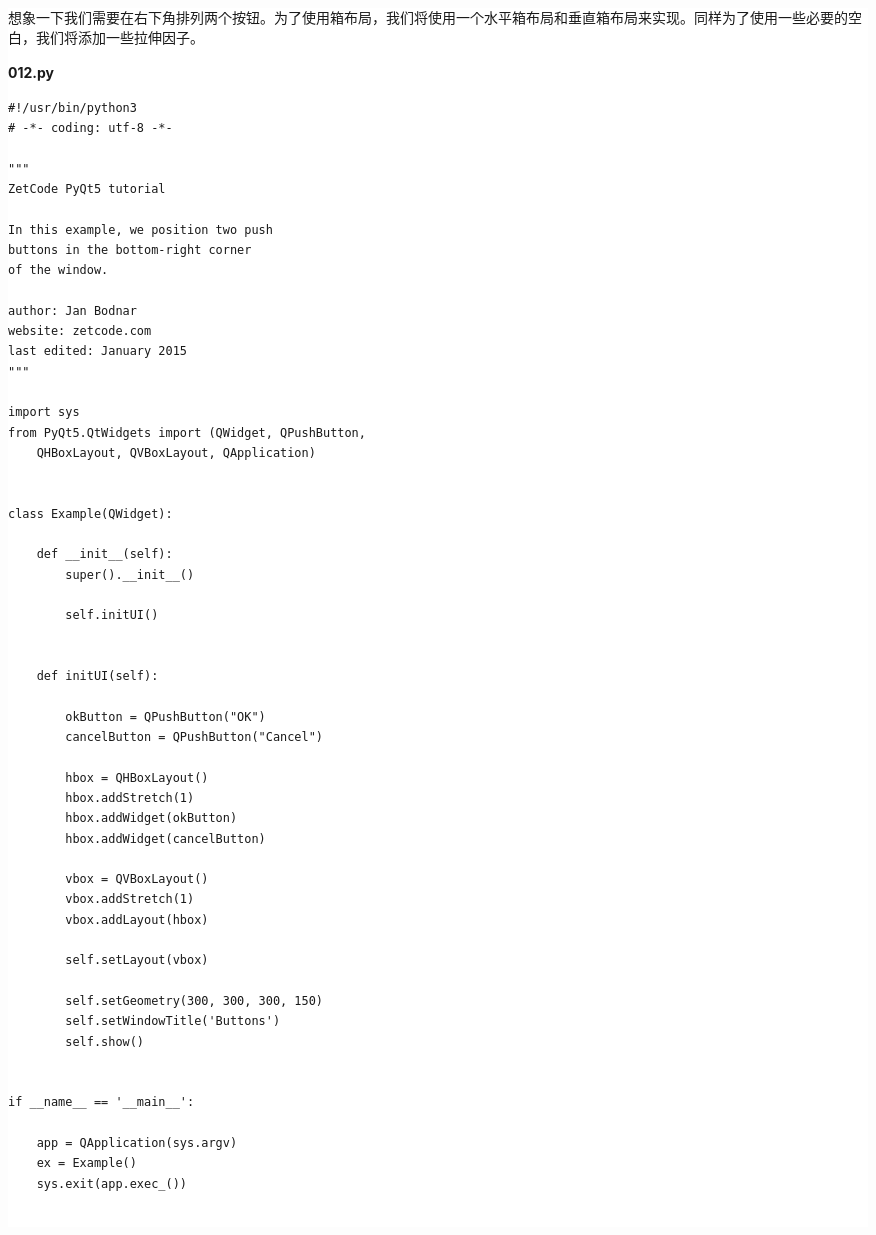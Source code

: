 想象一下我们需要在右下角排列两个按钮。为了使用箱布局，我们将使用一个水平箱布局和垂直箱布局来实现。同样为了使用一些必要的空白，我们将添加一些拉伸因子。

**012.py**

    #!/usr/bin/python3
    # -*- coding: utf-8 -*-
    
    """
    ZetCode PyQt5 tutorial
    
    In this example, we position two push
    buttons in the bottom-right corner
    of the window.
    
    author: Jan Bodnar
    website: zetcode.com
    last edited: January 2015
    """
    
    import sys
    from PyQt5.QtWidgets import (QWidget, QPushButton,
        QHBoxLayout, QVBoxLayout, QApplication)
    
    
    class Example(QWidget):
        
        def __init__(self):
            super().__init__()
            
            self.initUI()
            
            
        def initUI(self):
            
            okButton = QPushButton("OK")
            cancelButton = QPushButton("Cancel")
    
            hbox = QHBoxLayout()
            hbox.addStretch(1)
            hbox.addWidget(okButton)
            hbox.addWidget(cancelButton)
    
            vbox = QVBoxLayout()
            vbox.addStretch(1)
            vbox.addLayout(hbox)
            
            self.setLayout(vbox)   
            
            self.setGeometry(300, 300, 300, 150)
            self.setWindowTitle('Buttons')   
            self.show()
            
            
    if __name__ == '__main__':
        
        app = QApplication(sys.argv)
        ex = Example()
        sys.exit(app.exec_())
　　
